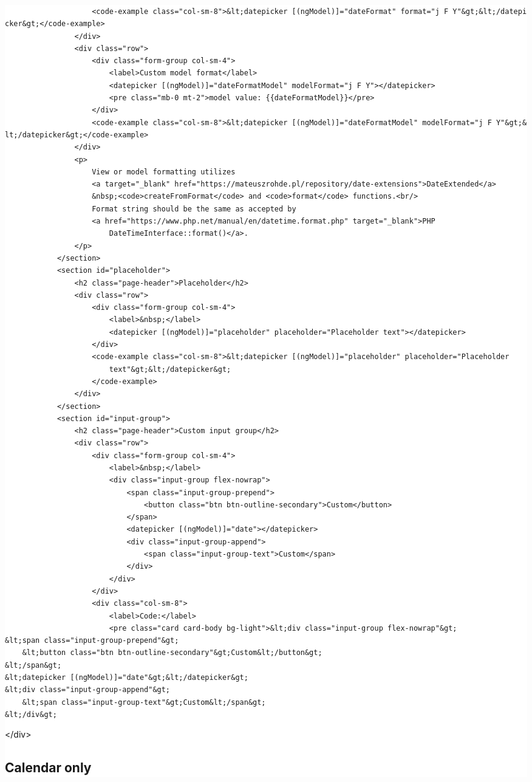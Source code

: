                         <code-example class="col-sm-8">&lt;datepicker [(ngModel)]="dateFormat" format="j F Y"&gt;&lt;/datepicker&gt;</code-example>
                    </div>
                    <div class="row">
                        <div class="form-group col-sm-4">
                            <label>Custom model format</label>
                            <datepicker [(ngModel)]="dateFormatModel" modelFormat="j F Y"></datepicker>
                            <pre class="mb-0 mt-2">model value: {{dateFormatModel}}</pre>
                        </div>
                        <code-example class="col-sm-8">&lt;datepicker [(ngModel)]="dateFormatModel" modelFormat="j F Y"&gt;&lt;/datepicker&gt;</code-example>
                    </div>
                    <p>
                        View or model formatting utilizes
                        <a target="_blank" href="https://mateuszrohde.pl/repository/date-extensions">DateExtended</a>
                        &nbsp;<code>createFromFormat</code> and <code>format</code> functions.<br/>
                        Format string should be the same as accepted by
                        <a href="https://www.php.net/manual/en/datetime.format.php" target="_blank">PHP
                            DateTimeInterface::format()</a>.
                    </p>
                </section>
                <section id="placeholder">
                    <h2 class="page-header">Placeholder</h2>
                    <div class="row">
                        <div class="form-group col-sm-4">
                            <label>&nbsp;</label>
                            <datepicker [(ngModel)]="placeholder" placeholder="Placeholder text"></datepicker>
                        </div>
                        <code-example class="col-sm-8">&lt;datepicker [(ngModel)]="placeholder" placeholder="Placeholder
                            text"&gt;&lt;/datepicker&gt;
                        </code-example>
                    </div>
                </section>
                <section id="input-group">
                    <h2 class="page-header">Custom input group</h2>
                    <div class="row">
                        <div class="form-group col-sm-4">
                            <label>&nbsp;</label>
                            <div class="input-group flex-nowrap">
                                <span class="input-group-prepend">
                                    <button class="btn btn-outline-secondary">Custom</button>
                                </span>
                                <datepicker [(ngModel)]="date"></datepicker>
                                <div class="input-group-append">
                                    <span class="input-group-text">Custom</span>
                                </div>
                            </div>
                        </div>
                        <div class="col-sm-8">
                            <label>Code:</label>
                            <pre class="card card-body bg-light">&lt;div class="input-group flex-nowrap"&gt;
    &lt;span class="input-group-prepend"&gt;
        &lt;button class="btn btn-outline-secondary"&gt;Custom&lt;/button&gt;
    &lt;/span&gt;
    &lt;datepicker [(ngModel)]="date"&gt;&lt;/datepicker&gt;
    &lt;div class="input-group-append"&gt;
        &lt;span class="input-group-text"&gt;Custom&lt;/span&gt;
    &lt;/div&gt;
&lt;/div&gt;</pre>
                        </div>
                    </div>
                </section>
                <section id="calendar-only">
                    <h2 class="page-header">Calendar only</h2>